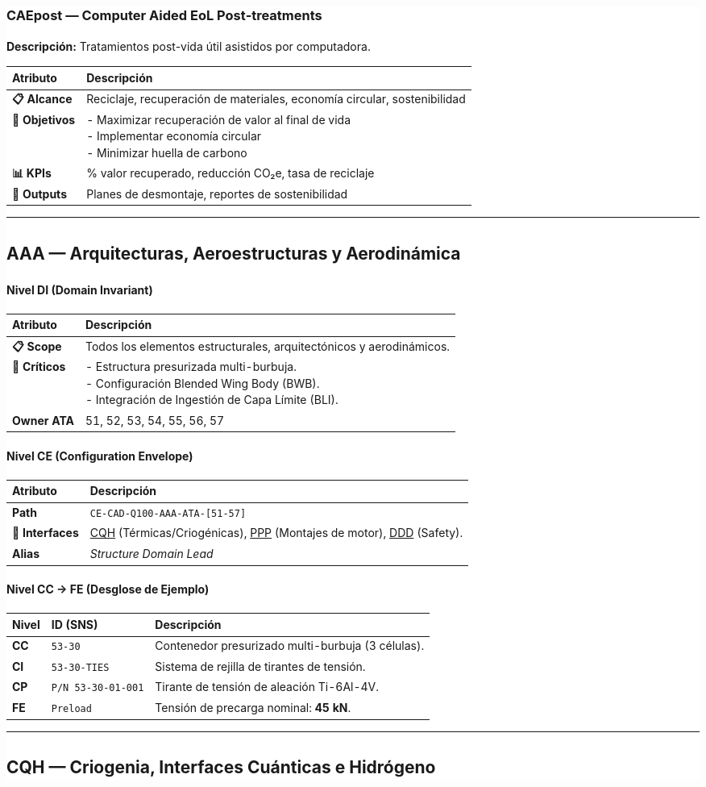 <a id="ca-caepost"></a>
### CAEpost — Computer Aided EoL Post‑treatments

**Descripción:** Tratamientos post-vida útil asistidos por computadora.

| Atributo | Descripción |
| :--- | :--- |
| **📋 Alcance** | Reciclaje, recuperación de materiales, economía circular, sostenibilidad |
| **🎯 Objetivos** | - Maximizar recuperación de valor al final de vida<br>- Implementar economía circular<br>- Minimizar huella de carbono |
| **📊 KPIs** | % valor recuperado, reducción CO₂e, tasa de reciclaje |
| **🔗 Outputs** | Planes de desmontaje, reportes de sostenibilidad |

---

## AAA — Arquitecturas, Aeroestructuras y Aerodinámica

#### Nivel DI (Domain Invariant)

| Atributo | Descripción |
| :--- | :--- |
| **📋 Scope** | Todos los elementos estructurales, arquitectónicos y aerodinámicos. |
| **🔑 Críticos** | - Estructura presurizada multi-burbuja.<br>- Configuración Blended Wing Body (BWB).<br>- Integración de Ingestión de Capa Límite (BLI). |
| **Owner ATA** | 51, 52, 53, 54, 55, 56, 57 |

#### Nivel CE (Configuration Envelope)

| Atributo | Descripción |
| :--- | :--- |
| **Path** | `CE-CAD-Q100-AAA-ATA-[51-57]` |
| **🔗 Interfaces** | [CQH](#cqh) (Térmicas/Criogénicas), [PPP](#ppp) (Montajes de motor), [DDD](#ddd) (Safety). |
| **Alias** | *Structure Domain Lead* |

#### Nivel CC → FE (Desglose de Ejemplo)

| Nivel | ID (SNS) | Descripción |
| :--- | :--- | :--- |
| **CC** | `53-30` | Contenedor presurizado multi-burbuja (3 células). |
| **CI** | `53-30-TIES` | Sistema de rejilla de tirantes de tensión. |
| **CP** | `P/N 53-30-01-001` | Tirante de tensión de aleación Ti-6Al-4V. |
| **FE** | `Preload` | Tensión de precarga nominal: **45 kN**. |

---

## CQH — Criogenia, Interfaces Cuánticas e Hidrógeno
